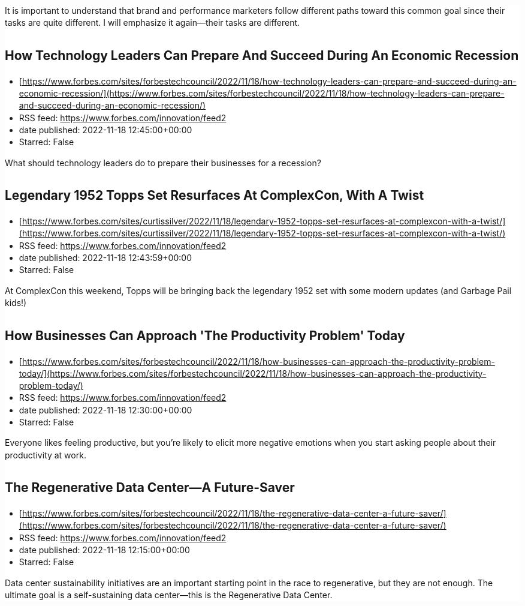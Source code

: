 It is important to understand that brand and performance marketers follow different paths toward this common goal since their tasks are quite different. I will emphasize it again—their tasks are different.

## How Technology Leaders Can Prepare And Succeed During An Economic Recession
 - [https://www.forbes.com/sites/forbestechcouncil/2022/11/18/how-technology-leaders-can-prepare-and-succeed-during-an-economic-recession/](https://www.forbes.com/sites/forbestechcouncil/2022/11/18/how-technology-leaders-can-prepare-and-succeed-during-an-economic-recession/)
 - RSS feed: https://www.forbes.com/innovation/feed2
 - date published: 2022-11-18 12:45:00+00:00
 - Starred: False

What should technology leaders do to prepare their businesses for a recession?

## Legendary 1952 Topps Set Resurfaces At ComplexCon, With A Twist
 - [https://www.forbes.com/sites/curtissilver/2022/11/18/legendary-1952-topps-set-resurfaces-at-complexcon-with-a-twist/](https://www.forbes.com/sites/curtissilver/2022/11/18/legendary-1952-topps-set-resurfaces-at-complexcon-with-a-twist/)
 - RSS feed: https://www.forbes.com/innovation/feed2
 - date published: 2022-11-18 12:43:59+00:00
 - Starred: False

At ComplexCon this weekend, Topps will be bringing back the legendary 1952 set with some modern updates (and Garbage Pail kids!)

## How Businesses Can Approach 'The Productivity Problem' Today
 - [https://www.forbes.com/sites/forbestechcouncil/2022/11/18/how-businesses-can-approach-the-productivity-problem-today/](https://www.forbes.com/sites/forbestechcouncil/2022/11/18/how-businesses-can-approach-the-productivity-problem-today/)
 - RSS feed: https://www.forbes.com/innovation/feed2
 - date published: 2022-11-18 12:30:00+00:00
 - Starred: False

Everyone likes feeling productive, but you’re likely to elicit more negative emotions when you start asking people about their productivity at work.

## The Regenerative Data Center—A Future-Saver
 - [https://www.forbes.com/sites/forbestechcouncil/2022/11/18/the-regenerative-data-center-a-future-saver/](https://www.forbes.com/sites/forbestechcouncil/2022/11/18/the-regenerative-data-center-a-future-saver/)
 - RSS feed: https://www.forbes.com/innovation/feed2
 - date published: 2022-11-18 12:15:00+00:00
 - Starred: False

Data center sustainability initiatives are an important starting point in the race to regenerative, but they are not enough. The ultimate goal is a self-sustaining data center—this is the Regenerative Data Center.
